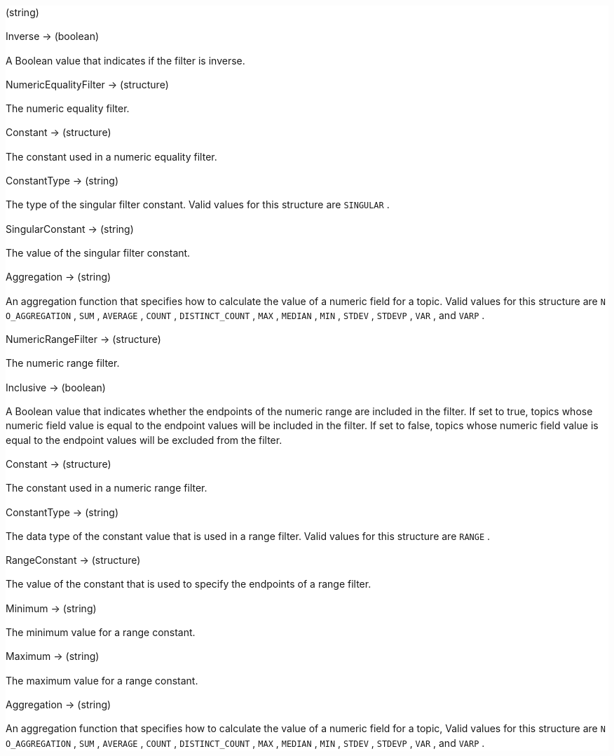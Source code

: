 (string)

Inverse -> (boolean)

A Boolean value that indicates if the filter is inverse.

NumericEqualityFilter -> (structure)

The numeric equality filter.

Constant -> (structure)

The constant used in a numeric equality filter.

ConstantType -> (string)

The type of the singular filter constant. Valid values for this structure are `SINGULAR` .

SingularConstant -> (string)

The value of the singular filter constant.

Aggregation -> (string)

An aggregation function that specifies how to calculate the value of a numeric field for a topic. Valid values for this structure are `NO_AGGREGATION` , `SUM` , `AVERAGE` , `COUNT` , `DISTINCT_COUNT` , `MAX` , `MEDIAN` , `MIN` , `STDEV` , `STDEVP` , `VAR` , and `VARP` .

NumericRangeFilter -> (structure)

The numeric range filter.

Inclusive -> (boolean)

A Boolean value that indicates whether the endpoints of the numeric range are included in the filter. If set to true, topics whose numeric field value is equal to the endpoint values will be included in the filter. If set to false, topics whose numeric field value is equal to the endpoint values will be excluded from the filter.

Constant -> (structure)

The constant used in a numeric range filter.

ConstantType -> (string)

The data type of the constant value that is used in a range filter. Valid values for this structure are `RANGE` .

RangeConstant -> (structure)

The value of the constant that is used to specify the endpoints of a range filter.

Minimum -> (string)

The minimum value for a range constant.

Maximum -> (string)

The maximum value for a range constant.

Aggregation -> (string)

An aggregation function that specifies how to calculate the value of a numeric field for a topic, Valid values for this structure are `NO_AGGREGATION` , `SUM` , `AVERAGE` , `COUNT` , `DISTINCT_COUNT` , `MAX` , `MEDIAN` , `MIN` , `STDEV` , `STDEVP` , `VAR` , and `VARP` .
